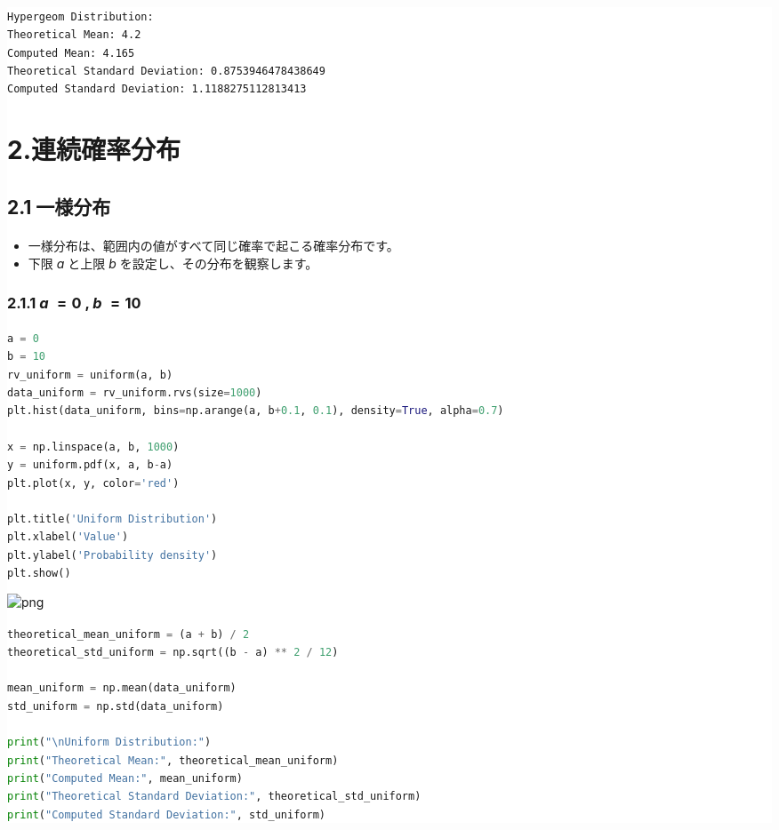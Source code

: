     
    Hypergeom Distribution:
    Theoretical Mean: 4.2
    Computed Mean: 4.165
    Theoretical Standard Deviation: 0.8753946478438649
    Computed Standard Deviation: 1.1188275112813413
    

# 2.連続確率分布

## 2.1 一様分布
- 一様分布は、範囲内の値がすべて同じ確率で起こる確率分布です。
- 下限 $a$ と上限 $b$ を設定し、その分布を観察します。

### 2.1.1 $a$ $=0$ , $b$ $=10$


```python
a = 0
b = 10
rv_uniform = uniform(a, b)
data_uniform = rv_uniform.rvs(size=1000)
plt.hist(data_uniform, bins=np.arange(a, b+0.1, 0.1), density=True, alpha=0.7)

x = np.linspace(a, b, 1000)
y = uniform.pdf(x, a, b-a)
plt.plot(x, y, color='red')

plt.title('Uniform Distribution')
plt.xlabel('Value')
plt.ylabel('Probability density')
plt.show()
```


    
![png](output_53_0.png)
    



```python
theoretical_mean_uniform = (a + b) / 2
theoretical_std_uniform = np.sqrt((b - a) ** 2 / 12)

mean_uniform = np.mean(data_uniform)
std_uniform = np.std(data_uniform)

print("\nUniform Distribution:")
print("Theoretical Mean:", theoretical_mean_uniform)
print("Computed Mean:", mean_uniform)
print("Theoretical Standard Deviation:", theoretical_std_uniform)
print("Computed Standard Deviation:", std_uniform)
```
